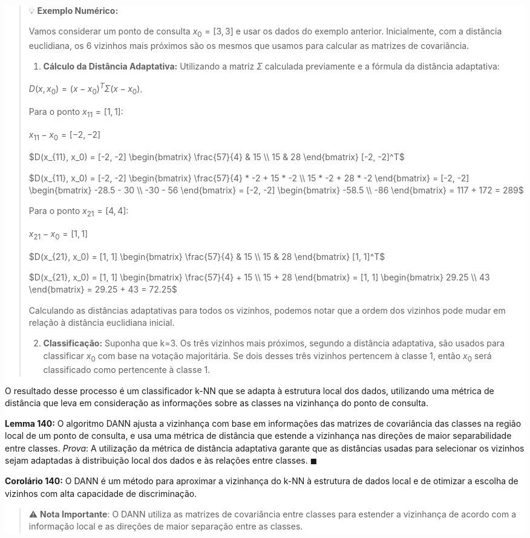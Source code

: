 > 💡 **Exemplo Numérico:**
>
>  Vamos considerar um ponto de consulta $x_0 = [3, 3]$ e usar os dados do exemplo anterior. Inicialmente, com a distância euclidiana, os 6 vizinhos mais próximos são os mesmos que usamos para calcular as matrizes de covariância.
>
>  1. **Cálculo da Distância Adaptativa:** Utilizando a matriz $\Sigma$ calculada previamente e a fórmula da distância adaptativa:
>
>  $D(x, x_0) = (x - x_0)^T \Sigma (x - x_0)$.
>
> Para o ponto $x_{11} = [1, 1]$:
>
>  $x_{11} - x_0 = [-2, -2]$
>
> $D(x_{11}, x_0) = [-2, -2] \begin{bmatrix} \frac{57}{4} & 15 \\ 15 & 28 \end{bmatrix} [-2, -2]^T$
>
> $D(x_{11}, x_0) = [-2, -2] \begin{bmatrix} \frac{57}{4} * -2 + 15 * -2 \\ 15 * -2 + 28 * -2 \end{bmatrix} = [-2, -2] \begin{bmatrix} -28.5 - 30 \\ -30 - 56 \end{bmatrix} = [-2, -2] \begin{bmatrix} -58.5 \\ -86 \end{bmatrix} = 117 + 172 = 289$
>
> Para o ponto $x_{21} = [4, 4]$:
>
>  $x_{21} - x_0 = [1, 1]$
>
> $D(x_{21}, x_0) = [1, 1] \begin{bmatrix} \frac{57}{4} & 15 \\ 15 & 28 \end{bmatrix} [1, 1]^T$
>
> $D(x_{21}, x_0) = [1, 1] \begin{bmatrix} \frac{57}{4} + 15 \\ 15 + 28 \end{bmatrix} = [1, 1] \begin{bmatrix} 29.25 \\ 43 \end{bmatrix} = 29.25 + 43 = 72.25$
>
> Calculando as distâncias adaptativas para todos os vizinhos, podemos notar que a ordem dos vizinhos pode mudar em relação à distância euclidiana inicial.
>
> 2. **Classificação:** Suponha que k=3. Os três vizinhos mais próximos, segundo a distância adaptativa, são usados para classificar $x_0$ com base na votação majoritária. Se dois desses três vizinhos pertencem à classe 1, então $x_0$ será classificado como pertencente à classe 1.

O resultado desse processo é um classificador k-NN que se adapta à estrutura local dos dados, utilizando uma métrica de distância que leva em consideração as informações sobre as classes na vizinhança do ponto de consulta.

**Lemma 140:** O algoritmo DANN ajusta a vizinhança com base em informações das matrizes de covariância das classes na região local de um ponto de consulta, e usa uma métrica de distância que estende a vizinhança nas direções de maior separabilidade entre classes.
*Prova*: A utilização da métrica de distância adaptativa garante que as distâncias usadas para selecionar os vizinhos sejam adaptadas à distribuição local dos dados e às relações entre classes. $\blacksquare$

**Corolário 140:** O DANN é um método para aproximar a vizinhança do k-NN à estrutura de dados local e de otimizar a escolha de vizinhos com alta capacidade de discriminação.

> ⚠️ **Nota Importante**:  O DANN utiliza as matrizes de covariância entre classes para estender a vizinhança de acordo com a informação local e as direções de maior separação entre as classes.


[^13.4]: "Friedman (1994a) proposed a method in which rectangular neighborhoods are found adaptively by successively carving away edges of a box containing the training data. Here we describe the discriminant adaptive nearest-neighbor (DANN) rule of Hastie and Tibshirani (1996a)...At each query point a neighborhood of say 50 points is formed, and the class distribution among the points is used to decide how to deform the neighborhood--that is, to adapt the metric. The adapted metric is then used in a nearest-neighbor rule at the query point...The discriminant adaptive nearest-neighbor (DANN) metric at a query point xo is defined by D(x, xo) = (x − xo)T Σ(x − xo), where Σ = W-1/2[W-1/2 B W-1/2 + ϵI]W-1/2" *(Trecho de "13. Prototype Methods and Nearest-Neighbors")*
[^4.3]: "Linear Discriminant Analysis (LDA) is a classical method for classification. It assumes that the classes are normally distributed and that their covariance matrices are the same." *(Trecho de "4. Linear Methods for Classification")*
